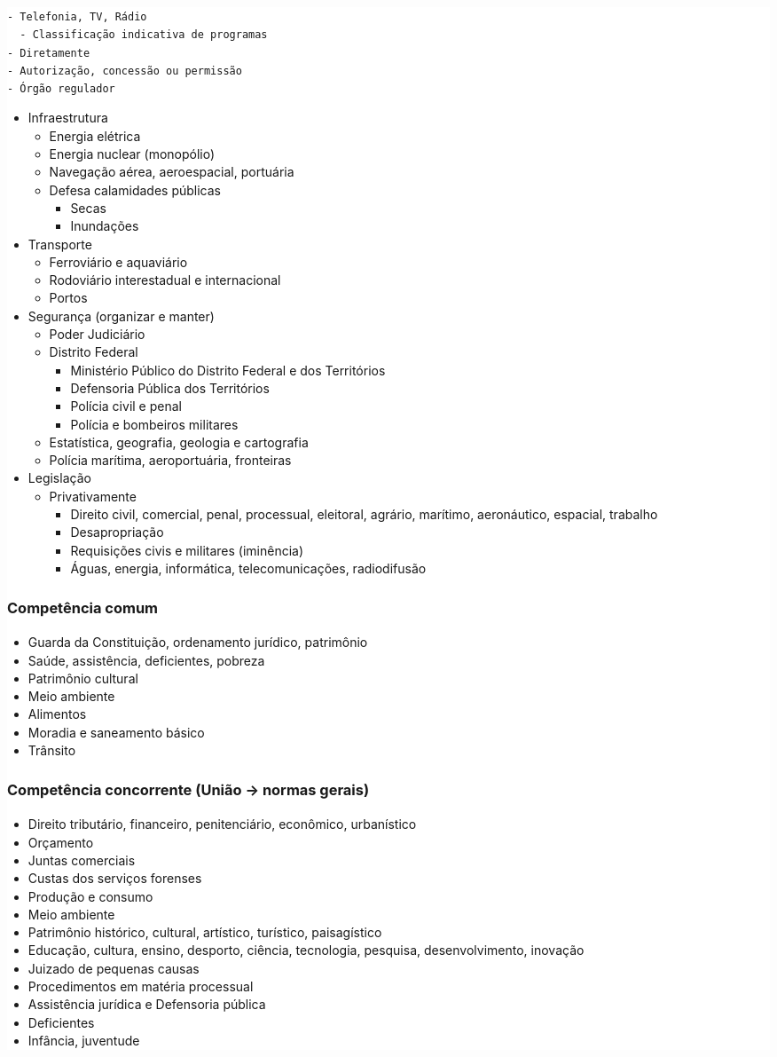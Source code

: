     - Telefonia, TV, Rádio
      - Classificação indicativa de programas
    - Diretamente
    - Autorização, concessão ou permissão
    - Órgão regulador
- Infraestrutura
  - Energia elétrica
  - Energia nuclear (monopólio)
  - Navegação aérea, aeroespacial, portuária
  - Defesa calamidades públicas
    - Secas
    - Inundações
- Transporte
  - Ferroviário e aquaviário
  - Rodoviário interestadual e internacional
  - Portos
- Segurança (organizar e manter)
  - Poder Judiciário
  - Distrito Federal
    - Ministério Público do Distrito Federal e dos Territórios
    - Defensoria Pública dos Territórios
    - Polícia civil e penal
    - Polícia e bombeiros militares
  - Estatística, geografia, geologia e cartografia
  - Polícia marítima, aeroportuária, fronteiras
- Legislação
  - Privativamente
    - Direito civil, comercial, penal, processual, eleitoral, agrário, marítimo, aeronáutico, espacial, trabalho
    - Desapropriação
    - Requisições civis e militares (iminência)
    - Águas, energia, informática, telecomunicações, radiodifusão

### Competência comum

- Guarda da Constituição, ordenamento jurídico, patrimônio
- Saúde, assistência, deficientes, pobreza
- Patrimônio cultural
- Meio ambiente
- Alimentos
- Moradia e saneamento básico
- Trânsito

### Competência concorrente (União -> normas gerais)

- Direito tributário, financeiro, penitenciário, econômico, urbanístico
- Orçamento
- Juntas comerciais
- Custas dos serviços forenses
- Produção e consumo
- Meio ambiente
- Patrimônio histórico, cultural, artístico, turístico, paisagístico
- Educação, cultura, ensino, desporto, ciência, tecnologia, pesquisa, desenvolvimento, inovação
- Juizado de pequenas causas
- Procedimentos em matéria processual
- Assistência jurídica e Defensoria pública
- Deficientes
- Infância, juventude
